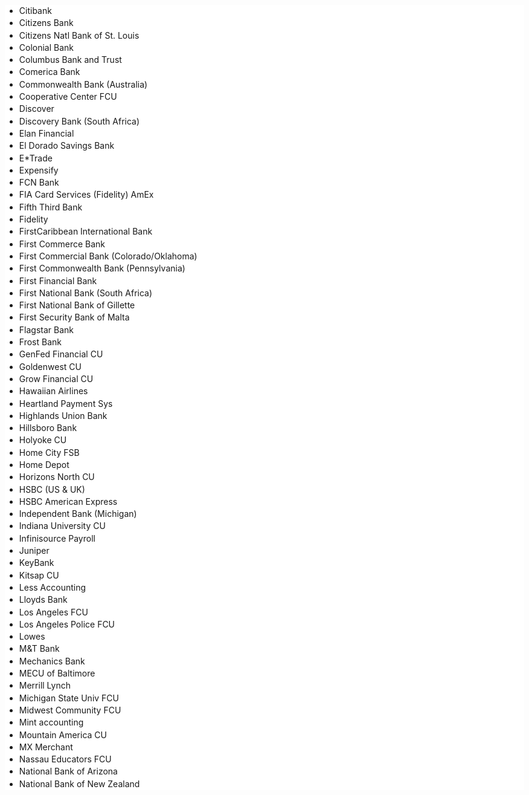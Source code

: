   - Citibank
  - Citizens Bank
  - Citizens Natl Bank of St. Louis
  - Colonial Bank
  - Columbus Bank and Trust
  - Comerica Bank
  - Commonwealth Bank (Australia)
  - Cooperative Center FCU
  - Discover
  - Discovery Bank (South Africa)
  - Elan Financial
  - El Dorado Savings Bank
  - E*Trade
  - Expensify
  - FCN Bank
  - FIA Card Services (Fidelity) AmEx
  - Fifth Third Bank
  - Fidelity
  - FirstCaribbean International Bank
  - First Commerce Bank
  - First Commercial Bank (Colorado/Oklahoma)
  - First Commonwealth Bank (Pennsylvania)
  - First Financial Bank
  - First National Bank (South Africa)
  - First National Bank of Gillette
  - First Security Bank of Malta
  - Flagstar Bank
  - Frost Bank
  - GenFed Financial CU
  - Goldenwest CU
  - Grow Financial CU
  - Hawaiian Airlines
  - Heartland Payment Sys
  - Highlands Union Bank
  - Hillsboro Bank
  - Holyoke CU
  - Home City FSB
  - Home Depot
  - Horizons North CU
  - HSBC (US & UK)
  - HSBC American Express
  - Independent Bank (Michigan)
  - Indiana University CU
  - Infinisource Payroll
  - Juniper
  - KeyBank
  - Kitsap CU
  - Less Accounting
  - Lloyds Bank
  - Los Angeles FCU
  - Los Angeles Police FCU
  - Lowes
  - M&T Bank
  - Mechanics Bank
  - MECU of Baltimore
  - Merrill Lynch
  - Michigan State Univ FCU
  - Midwest Community FCU
  - Mint accounting
  - Mountain America CU
  - MX Merchant
  - Nassau Educators FCU
  - National Bank of Arizona
  - National Bank of New Zealand